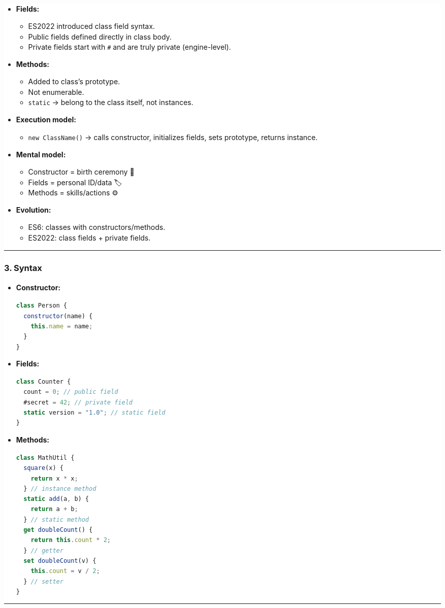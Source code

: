 - **Fields:**

  - ES2022 introduced class field syntax.
  - Public fields defined directly in class body.
  - Private fields start with `#` and are truly private (engine-level).

- **Methods:**

  - Added to class’s prototype.
  - Not enumerable.
  - `static` → belong to the class itself, not instances.

- **Execution model:**

  - `new ClassName()` → calls constructor, initializes fields, sets prototype, returns instance.

- **Mental model:**

  - Constructor = birth ceremony 🍼
  - Fields = personal ID/data 🏷️
  - Methods = skills/actions ⚙️

- **Evolution:**

  - ES6: classes with constructors/methods.
  - ES2022: class fields + private fields.

---

### 3. Syntax

- **Constructor:**

  ```js
  class Person {
    constructor(name) {
      this.name = name;
    }
  }
  ```

- **Fields:**

  ```js
  class Counter {
    count = 0; // public field
    #secret = 42; // private field
    static version = "1.0"; // static field
  }
  ```

- **Methods:**

  ```js
  class MathUtil {
    square(x) {
      return x * x;
    } // instance method
    static add(a, b) {
      return a + b;
    } // static method
    get doubleCount() {
      return this.count * 2;
    } // getter
    set doubleCount(v) {
      this.count = v / 2;
    } // setter
  }
  ```

---